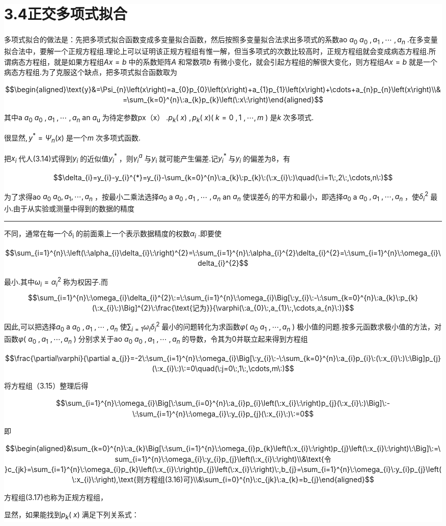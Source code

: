 # 3.4正交多项式拟合

多项式拟合的做法是：先把多项式拟合函数变成多变量拟合函数，然后按照多变量拟合法求出多项式的系数ao $a_0$ $a_0$ $, a_1$ $, \cdots$ $, a_n$ .在多变量拟合法中，要解一个正规方程组.理论上可以证明该正规方程组有惟一解，但当多项式的次数比较高时，正规方程组就会变成病态方程组.所谓病态方程组，就是如果方程组$Ax=b$ 中的系数矩阵$A$ 和常数项$b$ 有微小变化，就会引起方程组的解很大变化，则方程组$Ax=b$ 就是一个病态方程组.为了克服这个缺点，把多项式拟合函数取为

$$\begin{aligned}\text{y}&=\Psi_{n}\left(x\right)=a_{0}p_{0}\left(x\right)+a_{1}p_{1}\left(x\right)+\cdots+a_{n}p_{n}\left(x\right)\\&=\sum_{k=0}^{n}\:a_{k}p_{k}\left(\:x\:\right)\end{aligned}$$

其中a $a_0$ $a_0$ $, a_1$ $, \cdots$ $, a_n$ an $a_{\mathrm{u}}$ 为待定参数px（x） $. p_k($ $x)$ $,p_{k}\left(\:x\right)\left(\:k=0\:,1\:,\cdots,m\:\right)$ 是$k$ 次多项式.

很显然$,y^{*}=\Psi_{n}\left(x\right)$ 是一个$m$ 次多项式函数.

把$x_i$ 代人(3.14)式得到$y_{i}$ 的近似值$y_i^*$ ，则$\gamma_{i}^{a}$ 与$y_{\mathrm{i}}$ 就可能产生偏差.记$y_{i}^{*}$ 与$y_{i}$ 的偏差为8，有

$$\delta_{i}=y_{i}-y_{i}^{*}=y_{i}-\sum_{k=0}^{n}\:a_{k}\:p_{k}\:(\:x_{i}\:)\quad(\:i=1\:,2\:,\cdots,n\:)$$

为了求得ao $a_0$ $a_0,a_1,\cdots,a_n$ ，按最小二乘法选择$a_0$ a $a_0$ $, a_1$ $, \cdots$ $, a_n$ an $a_{n}$ 使误差$\delta_{i}$ 的平方和最小，即选择$a_0$ a $a_0$ $, a_1$ $, \cdots , a_n$ ，使$\delta_i^2$ 最小.由于从实验或测量中得到的数据的精度

------------------------------------------------------------------

不同，通常在每一个$\delta_{\mathrm{i}}$ 的前面乘上一个表示数据精度的权数$\alpha_{i}$ .即要使

$$\sum_{i=1}^{n}\:\left(\:\alpha_{i}\delta_{i}\:\right)^{2}=\:\sum_{i=1}^{n}\:\alpha_{i}^{2}\delta_{i}^{2}=\:\sum_{i=1}^{n}\:\omega_{i}\delta_{i}^{2}$$

最小.其中$\omega_{i}=\alpha_{i}^{2}$ 称为权因子.而
$$\sum_{i=1}^{n}\:\omega_{i}\delta_{i}^{2}\:=\:\sum_{i=1}^{n}\:\omega_{i}\Big[\:y_{i}\:-\:\sum_{k=0}^{n}\:a_{k}\:p_{k}(\:x_{i}\:)\Big]^{2}\:\frac{\text{记为}}{\varphi(\:a_{0}\:,a_{1}\:,\cdots,a_{n}\:)}$$

因此,可以把选择$a_0$ a $a_0$ $, a_1$ $, \cdots$ $, a_n$ 使$\sum_{i=1}\omega_{i}\delta_{i}^{2}$ 最小的问题转化为求函数$\varphi ($ $a_0$ $a_{1}$ $, \cdots , a_{n}$ ) 极小值的问题.按多元函数求极小值的方法，对函数$\varphi ($ $a_{0}$ $, a_{1}$ $, \cdots , a_{n}$ ) 分别求关于ao $a_0$ $a_0$ $, a_1$ $, \cdots$ $, a_n$ 的导数，令其为0并联立起来得到方程组

$$\frac{\partial\varphi}{\partial a_{j}}=-2\:\sum_{i=1}^{n}\:\omega_{i}\Big[\:y_{i}\:-\:\sum_{k=0}^{n}\:a_{i}p_{i}\:(\:x_{i}\:)\:\Big]p_{j}(\:x_{i}\:)\:=0\quad(\:j=0\:,1\:,\cdots,m\:)$$

将方程组（3.15）整理后得

$$\sum_{i=1}^{n}\:\omega_{i}\Big[\:\sum_{i=0}^{n}\:a_{i}p_{i}\left(\:x_{i}\:\right)p_{j}(\:x_{i}\:)\Big]\:-\:\sum_{i=1}^{n}\:\omega_{i}\:y_{i}p_{j}(\:x_{i}\:)\:=0$$

即

$$\begin{aligned}&\sum_{k=0}^{n}\:a_{k}\Big[\:\sum_{i=1}^{n}\:\omega_{i}p_{k}\left(\:x_{i}\:\right)p_{j}\left(\:x_{i}\:\right)\:\Big]\:=\sum_{i=1}^{n}\:\omega_{i}\:y_{i}p_{j}\left(\:x_{i}\:\right)\\&\text{令 }c_{jk}=\sum_{i=1}^{n}\:\omega_{i}p_{k}\left(\:x_{i}\:\right)p_{j}\left(\:x_{i}\:\right)\:,b_{j}=\sum_{i=1}^{n}\:\omega_{i}\:y_{i}p_{j}\left(\:x_{i}\:\right),\text{则方程组(3.16)可}\\&\sum_{i=0}^{n}\:c_{jk}\:a_{k}=b_{j}\end{aligned}$$

方程组(3.17)也称为正规方程组，

显然，如果能找到$p_k($ $x)$ 满足下列关系式：
